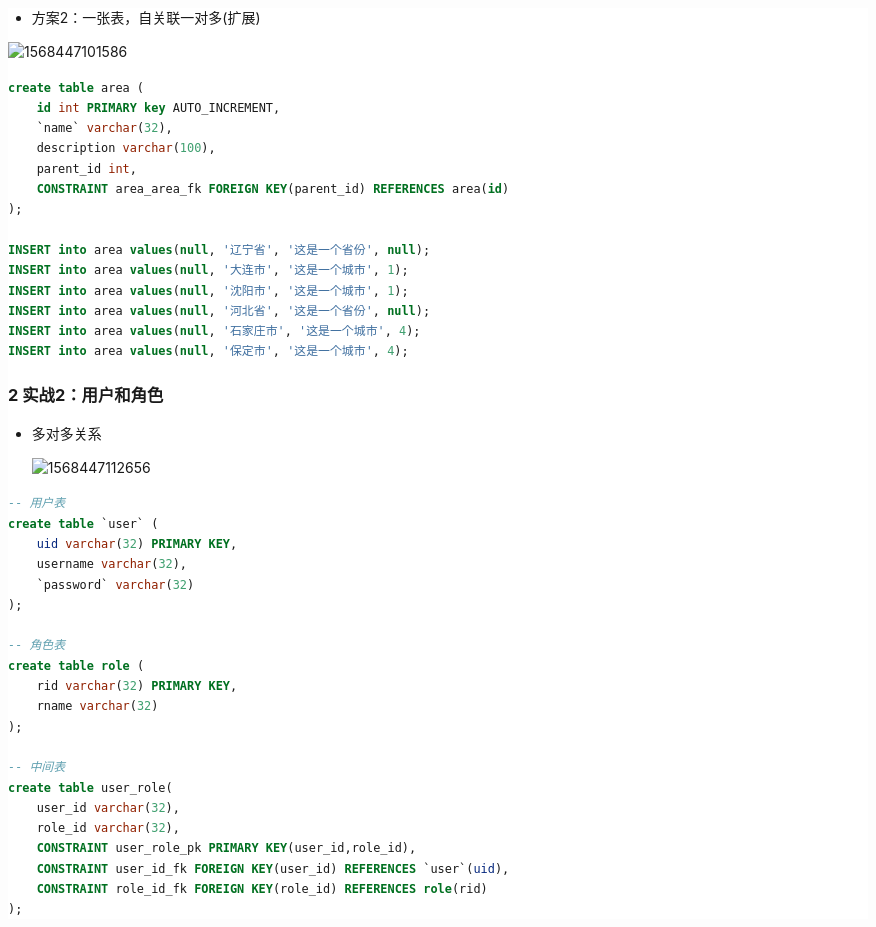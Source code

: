 

- 方案2：一张表，自关联一对多(扩展)

![1568447101586](mysql02.assets/1568447101586.png)

```sql
create table area (
	id int PRIMARY key AUTO_INCREMENT,
	`name` varchar(32),
	description varchar(100),
	parent_id int,
	CONSTRAINT area_area_fk FOREIGN KEY(parent_id) REFERENCES area(id)
);

INSERT into area values(null, '辽宁省', '这是一个省份', null);
INSERT into area values(null, '大连市', '这是一个城市', 1);
INSERT into area values(null, '沈阳市', '这是一个城市', 1);
INSERT into area values(null, '河北省', '这是一个省份', null);
INSERT into area values(null, '石家庄市', '这是一个城市', 4);
INSERT into area values(null, '保定市', '这是一个城市', 4);
```



### 2 实战2：用户和角色

- 多对多关系

  ![1568447112656](mysql02.assets/1568447112656.png)



```sql
-- 用户表
create table `user` (
	uid varchar(32) PRIMARY KEY,
	username varchar(32),
	`password` varchar(32)
);

-- 角色表
create table role (
	rid varchar(32) PRIMARY KEY,
	rname varchar(32)
);

-- 中间表
create table user_role(
	user_id varchar(32),
	role_id varchar(32),
	CONSTRAINT user_role_pk PRIMARY KEY(user_id,role_id),
	CONSTRAINT user_id_fk FOREIGN KEY(user_id) REFERENCES `user`(uid),
	CONSTRAINT role_id_fk FOREIGN KEY(role_id) REFERENCES role(rid)
);

```
